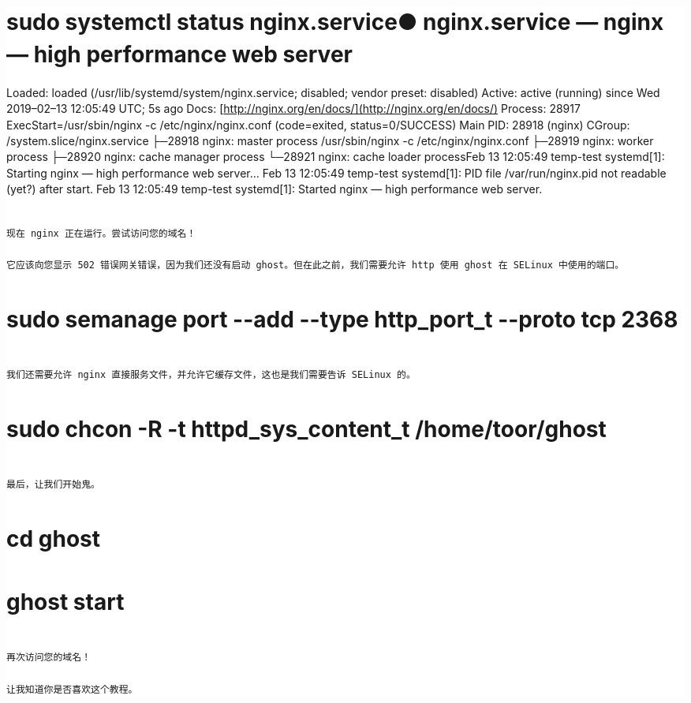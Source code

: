 # sudo systemctl status nginx.service● nginx.service — nginx — high performance web server
 Loaded: loaded (/usr/lib/systemd/system/nginx.service; disabled; vendor preset: disabled)
 Active: active (running) since Wed 2019–02–13 12:05:49 UTC; 5s ago
 Docs: [http://nginx.org/en/docs/](http://nginx.org/en/docs/)
 Process: 28917 ExecStart=/usr/sbin/nginx -c /etc/nginx/nginx.conf (code=exited, status=0/SUCCESS)
 Main PID: 28918 (nginx)
 CGroup: /system.slice/nginx.service
 ├─28918 nginx: master process /usr/sbin/nginx -c /etc/nginx/nginx.conf
 ├─28919 nginx: worker process
 ├─28920 nginx: cache manager process
 └─28921 nginx: cache loader processFeb 13 12:05:49 temp-test systemd[1]: Starting nginx — high performance web server…
Feb 13 12:05:49 temp-test systemd[1]: PID file /var/run/nginx.pid not readable (yet?) after start.
Feb 13 12:05:49 temp-test systemd[1]: Started nginx — high performance web server.
```

现在 nginx 正在运行。尝试访问您的域名！

它应该向您显示 502 错误网关错误，因为我们还没有启动 ghost。但在此之前，我们需要允许 http 使用 ghost 在 SELinux 中使用的端口。

```
# sudo semanage port --add --type http_port_t --proto tcp 2368
```

我们还需要允许 nginx 直接服务文件，并允许它缓存文件，这也是我们需要告诉 SELinux 的。

```
# sudo chcon -R -t httpd_sys_content_t /home/toor/ghost
```

最后，让我们开始鬼。

```
# cd ghost
# ghost start
```

再次访问您的域名！

让我知道你是否喜欢这个教程。